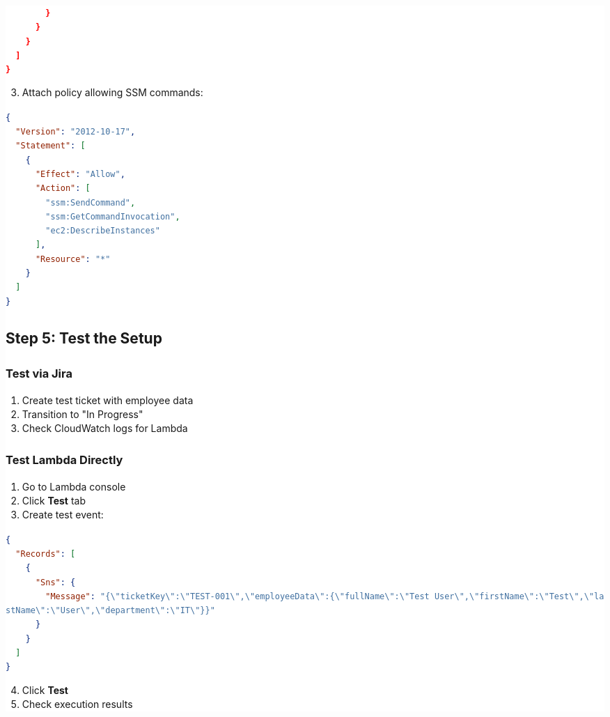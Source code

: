 ```json
        }
      }
    }
  ]
}
```

3. Attach policy allowing SSM commands:
```json
{
  "Version": "2012-10-17",
  "Statement": [
    {
      "Effect": "Allow",
      "Action": [
        "ssm:SendCommand",
        "ssm:GetCommandInvocation",
        "ec2:DescribeInstances"
      ],
      "Resource": "*"
    }
  ]
}
```

## Step 5: Test the Setup

### Test via Jira
1. Create test ticket with employee data
2. Transition to "In Progress"
3. Check CloudWatch logs for Lambda

### Test Lambda Directly
1. Go to Lambda console
2. Click **Test** tab
3. Create test event:
```json
{
  "Records": [
    {
      "Sns": {
        "Message": "{\"ticketKey\":\"TEST-001\",\"employeeData\":{\"fullName\":\"Test User\",\"firstName\":\"Test\",\"lastName\":\"User\",\"department\":\"IT\"}}"
      }
    }
  ]
}
```
4. Click **Test**
5. Check execution results
